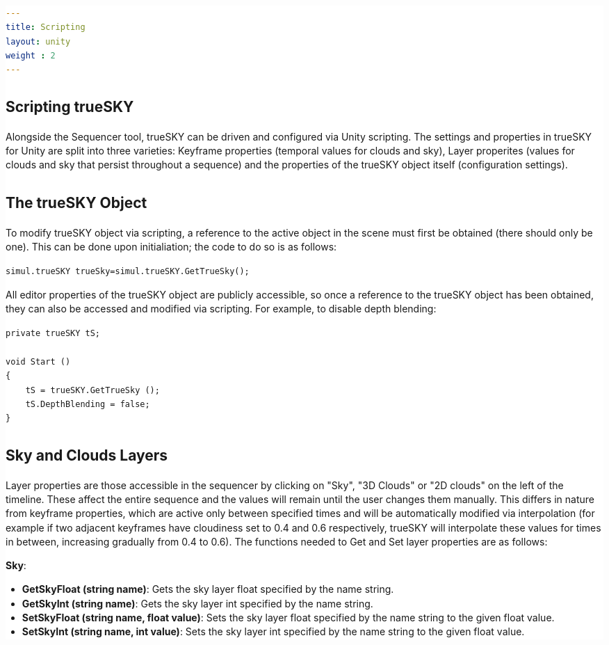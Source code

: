 ```yaml
---
title: Scripting
layout: unity
weight : 2
---
```


Scripting trueSKY
--------

Alongside the Sequencer tool, trueSKY can be driven and configured via Unity scripting. The settings and properties in trueSKY for Unity are split into three varieties: Keyframe properties (temporal values for clouds and sky), Layer properites (values for clouds and sky that persist throughout a sequence) and the properties of the trueSKY object itself (configuration settings).


The trueSKY Object
--------

To modify trueSKY object via scripting, a reference to the active object in the scene must first be obtained (there should only be one). This can be done upon initialiation; the code to do so is as follows:

	simul.trueSKY trueSky=simul.trueSKY.GetTrueSky();

All editor properties of the trueSKY object are publicly accessible, so once a reference to the trueSKY object has been obtained, they can also be accessed and modified via scripting. For example, to disable depth blending:

	private trueSKY tS;  
 
	void Start () 
	{
		tS = trueSKY.GetTrueSky (); 
		tS.DepthBlending = false;
	}


Sky and Clouds Layers
--------

Layer properties are those accessible in the sequencer by clicking on "Sky", "3D Clouds" or "2D clouds" on the left of the timeline. These affect the entire sequence and the values will remain until the user changes them manually. This differs in nature from keyframe properties, which are active only between specified times and will be automatically modified via interpolation (for example if two adjacent keyframes have cloudiness set to 0.4 and 0.6 respectively, trueSKY will interpolate these values for times in between, increasing gradually from 0.4 to 0.6). The functions needed to Get and Set layer properties are as follows:


**Sky**:

* **GetSkyFloat (string name)**: Gets the sky layer float specified by the name string.
* **GetSkyInt (string name)**: Gets the sky layer int specified by the name string.
* **SetSkyFloat  (string name, float value)**: Sets the sky layer float specified by the name string to the given float value.
* **SetSkyInt  (string name, int value)**: Sets the sky layer int specified by the name string to the given float value.
